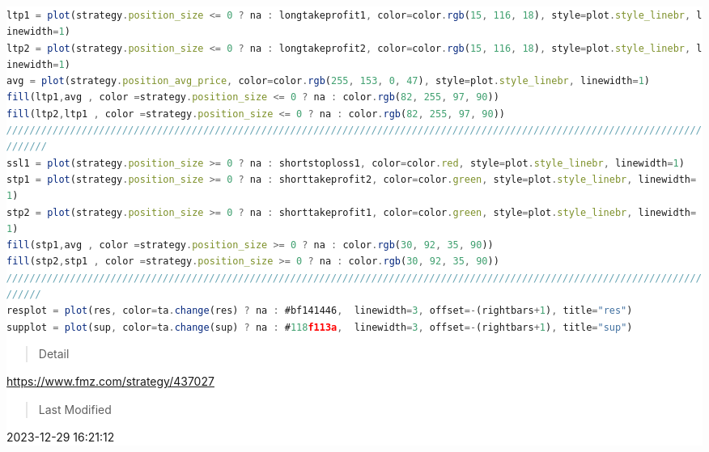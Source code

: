 ``` javascript
ltp1 = plot(strategy.position_size <= 0 ? na : longtakeprofit1, color=color.rgb(15, 116, 18), style=plot.style_linebr, linewidth=1)
ltp2 = plot(strategy.position_size <= 0 ? na : longtakeprofit2, color=color.rgb(15, 116, 18), style=plot.style_linebr, linewidth=1)
avg = plot(strategy.position_avg_price, color=color.rgb(255, 153, 0, 47), style=plot.style_linebr, linewidth=1)
fill(ltp1,avg , color =strategy.position_size <= 0 ? na : color.rgb(82, 255, 97, 90))
fill(ltp2,ltp1 , color =strategy.position_size <= 0 ? na : color.rgb(82, 255, 97, 90))
///////////////////////////////////////////////////////////////////////////////////////////////////////////////////////////////
ssl1 = plot(strategy.position_size >= 0 ? na : shortstoploss1, color=color.red, style=plot.style_linebr, linewidth=1)
stp1 = plot(strategy.position_size >= 0 ? na : shorttakeprofit2, color=color.green, style=plot.style_linebr, linewidth=1)
stp2 = plot(strategy.position_size >= 0 ? na : shorttakeprofit1, color=color.green, style=plot.style_linebr, linewidth=1)
fill(stp1,avg , color =strategy.position_size >= 0 ? na : color.rgb(30, 92, 35, 90))
fill(stp2,stp1 , color =strategy.position_size >= 0 ? na : color.rgb(30, 92, 35, 90))
//////////////////////////////////////////////////////////////////////////////////////////////////////////////////////////////
resplot = plot(res, color=ta.change(res) ? na : #bf141446,  linewidth=3, offset=-(rightbars+1), title="res")
supplot = plot(sup, color=ta.change(sup) ? na : #118f113a,  linewidth=3, offset=-(rightbars+1), title="sup")
```

> Detail

https://www.fmz.com/strategy/437027

> Last Modified

2023-12-29 16:21:12
